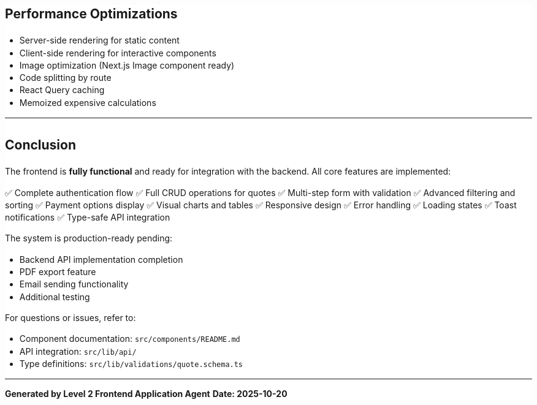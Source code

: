 
## Performance Optimizations
- Server-side rendering for static content
- Client-side rendering for interactive components
- Image optimization (Next.js Image component ready)
- Code splitting by route
- React Query caching
- Memoized expensive calculations

---

## Conclusion

The frontend is **fully functional** and ready for integration with the backend. All core features are implemented:

✅ Complete authentication flow
✅ Full CRUD operations for quotes
✅ Multi-step form with validation
✅ Advanced filtering and sorting
✅ Payment options display
✅ Visual charts and tables
✅ Responsive design
✅ Error handling
✅ Loading states
✅ Toast notifications
✅ Type-safe API integration

The system is production-ready pending:
- Backend API implementation completion
- PDF export feature
- Email sending functionality
- Additional testing

For questions or issues, refer to:
- Component documentation: `src/components/README.md`
- API integration: `src/lib/api/`
- Type definitions: `src/lib/validations/quote.schema.ts`

---

**Generated by Level 2 Frontend Application Agent**
**Date: 2025-10-20**
